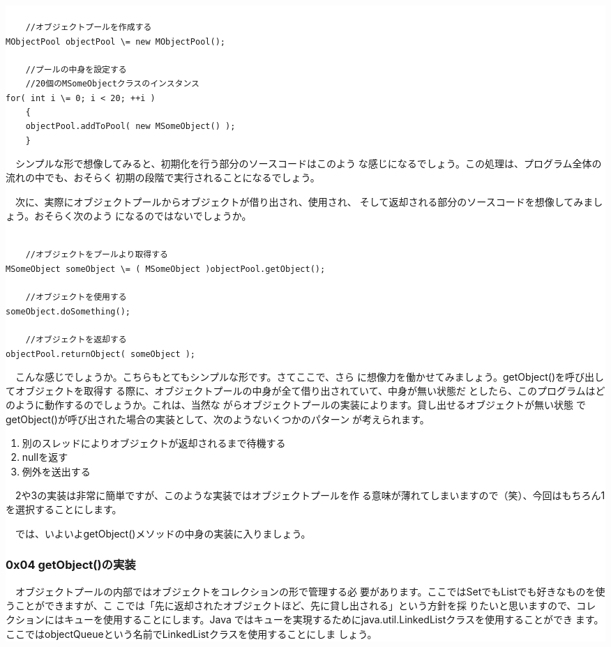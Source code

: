 ```

    //オブジェクトプールを作成する
MObjectPool objectPool \= new MObjectPool();

    //プールの中身を設定する
    //20個のMSomeObjectクラスのインスタンス
for( int i \= 0; i < 20; ++i )
    {
    objectPool.addToPool( new MSomeObject() );
    }

```

　シンプルな形で想像してみると、初期化を行う部分のソースコードはこのよう
な感じになるでしょう。この処理は、プログラム全体の流れの中でも、おそらく
初期の段階で実行されることになるでしょう。

　次に、実際にオブジェクトプールからオブジェクトが借り出され、使用され、
そして返却される部分のソースコードを想像してみましょう。おそらく次のよう
になるのではないでしょうか。

```

    //オブジェクトをプールより取得する
MSomeObject someObject \= ( MSomeObject )objectPool.getObject();

    //オブジェクトを使用する
someObject.doSomething();

    //オブジェクトを返却する
objectPool.returnObject( someObject );

```

　こんな感じでしょうか。こちらもとてもシンプルな形です。さてここで、さら
に想像力を働かせてみましょう。getObject()を呼び出してオブジェクトを取得す
る際に、オブジェクトプールの中身が全て借り出されていて、中身が無い状態だ
としたら、このプログラムはどのように動作するのでしょうか。これは、当然な
がらオブジェクトプールの実装によります。貸し出せるオブジェクトが無い状態
でgetObject()が呼び出された場合の実装として、次のようないくつかのパターン
が考えられます。

1. 別のスレッドによりオブジェクトが返却されるまで待機する
2. nullを返す
3. 例外を送出する

　2や3の実装は非常に簡単ですが、このような実装ではオブジェクトプールを作
る意味が薄れてしまいますので（笑）、今回はもちろん1を選択することにします。

　では、いよいよgetObject()メソッドの中身の実装に入りましょう。


### 0x04 getObject()の実装

　オブジェクトプールの内部ではオブジェクトをコレクションの形で管理する必
要があります。ここではSetでもListでも好きなものを使うことができますが、こ
こでは「先に返却されたオブジェクトほど、先に貸し出される」という方針を採
りたいと思いますので、コレクションにはキューを使用することにします。Java
ではキューを実現するためにjava.util.LinkedListクラスを使用することができ
ます。ここではobjectQueueという名前でLinkedListクラスを使用することにしま
しょう。
